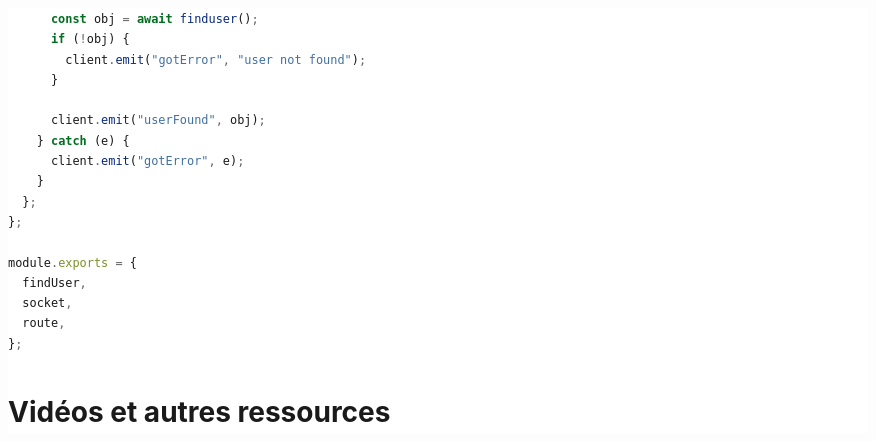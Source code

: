 ```javascript
      const obj = await finduser();
      if (!obj) {
        client.emit("gotError", "user not found");
      }

      client.emit("userFound", obj);
    } catch (e) {
      client.emit("gotError", e);
    }
  };
};

module.exports = {
  findUser,
  socket,
  route,
};
```

# Vidéos et autres ressources
